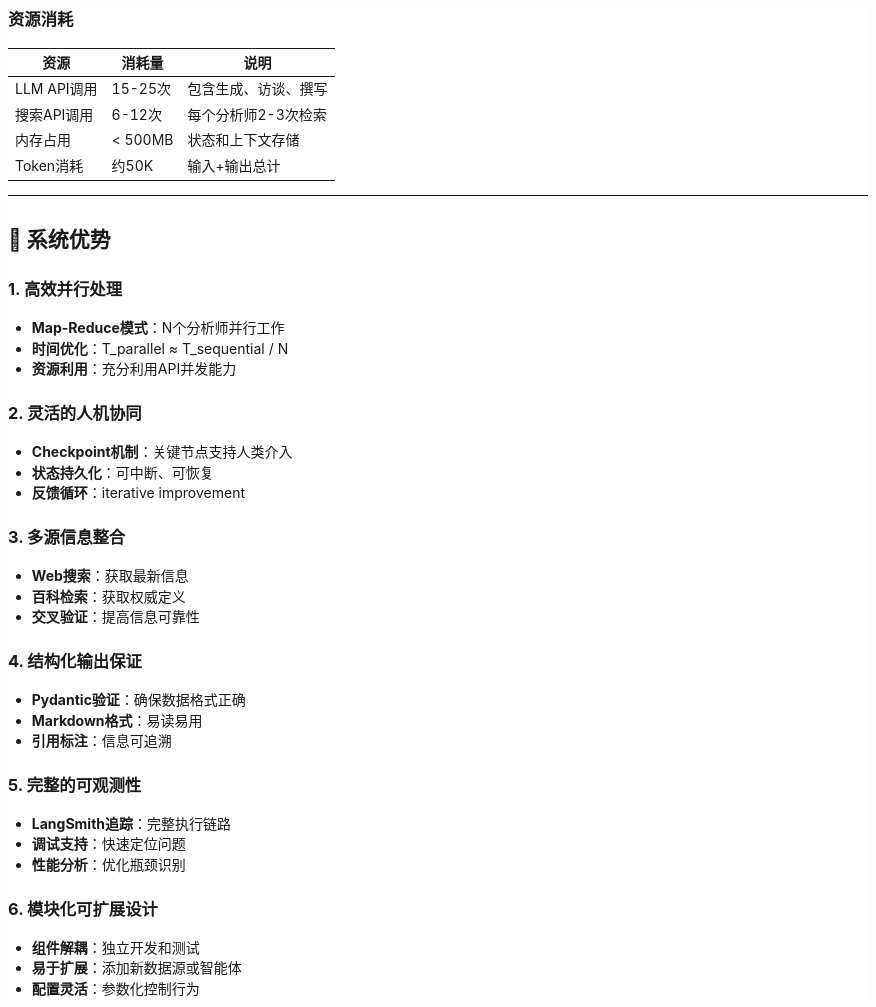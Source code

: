 ### 资源消耗

| 资源        | 消耗量  | 说明                 |
| ----------- | ------- | -------------------- |
| LLM API调用 | 15-25次 | 包含生成、访谈、撰写 |
| 搜索API调用 | 6-12次  | 每个分析师2-3次检索  |
| 内存占用    | < 500MB | 状态和上下文存储     |
| Token消耗   | 约50K   | 输入+输出总计        |

------

## 🎯 系统优势

### 1. 高效并行处理

- **Map-Reduce模式**：N个分析师并行工作
- **时间优化**：T_parallel ≈ T_sequential / N
- **资源利用**：充分利用API并发能力

### 2. 灵活的人机协同

- **Checkpoint机制**：关键节点支持人类介入
- **状态持久化**：可中断、可恢复
- **反馈循环**：iterative improvement

### 3. 多源信息整合

- **Web搜索**：获取最新信息
- **百科检索**：获取权威定义
- **交叉验证**：提高信息可靠性

### 4. 结构化输出保证

- **Pydantic验证**：确保数据格式正确
- **Markdown格式**：易读易用
- **引用标注**：信息可追溯

### 5. 完整的可观测性

- **LangSmith追踪**：完整执行链路
- **调试支持**：快速定位问题
- **性能分析**：优化瓶颈识别

### 6. 模块化可扩展设计

- **组件解耦**：独立开发和测试
- **易于扩展**：添加新数据源或智能体
- **配置灵活**：参数化控制行为

